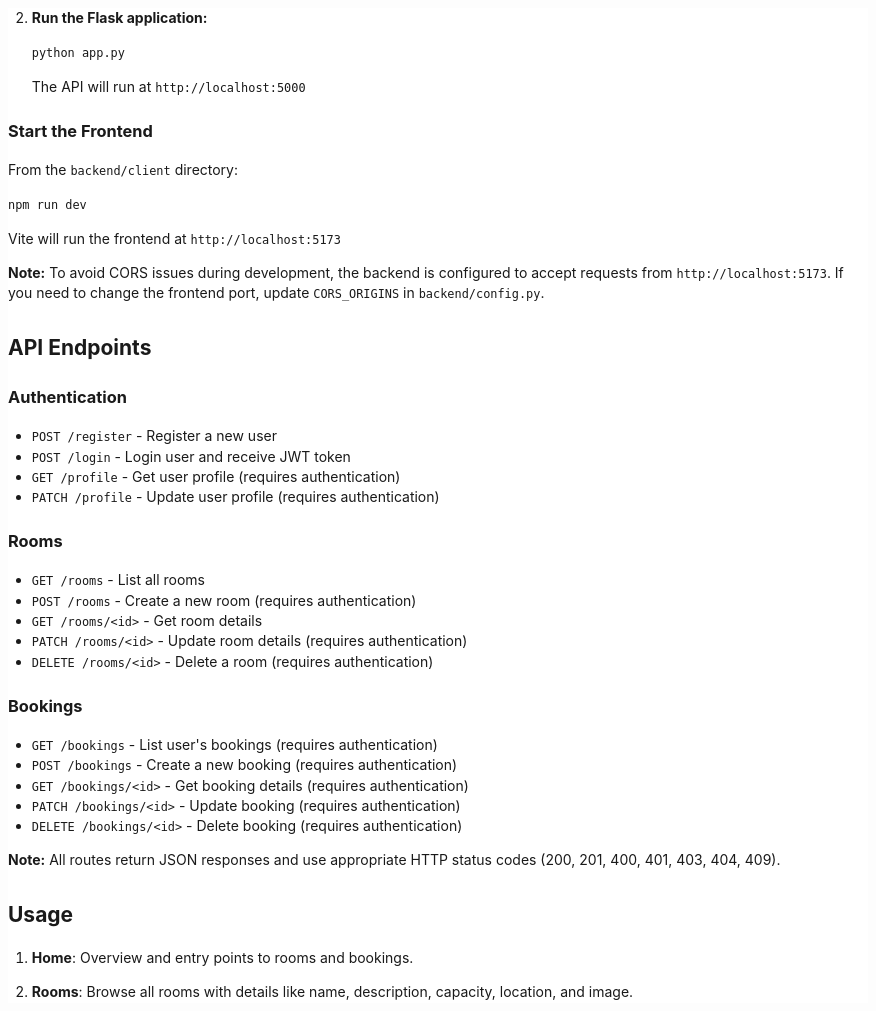 2. **Run the Flask application:**
   ```bash
   python app.py
   ```

   The API will run at `http://localhost:5000`

### Start the Frontend

From the `backend/client` directory:

```bash
npm run dev
```

Vite will run the frontend at `http://localhost:5173`

**Note:** To avoid CORS issues during development, the backend is configured to accept requests from `http://localhost:5173`. If you need to change the frontend port, update `CORS_ORIGINS` in `backend/config.py`.

## API Endpoints

### Authentication

- `POST /register` - Register a new user
- `POST /login` - Login user and receive JWT token
- `GET /profile` - Get user profile (requires authentication)
- `PATCH /profile` - Update user profile (requires authentication)

### Rooms

- `GET /rooms` - List all rooms
- `POST /rooms` - Create a new room (requires authentication)
- `GET /rooms/<id>` - Get room details
- `PATCH /rooms/<id>` - Update room details (requires authentication)
- `DELETE /rooms/<id>` - Delete a room (requires authentication)

### Bookings

- `GET /bookings` - List user's bookings (requires authentication)
- `POST /bookings` - Create a new booking (requires authentication)
- `GET /bookings/<id>` - Get booking details (requires authentication)
- `PATCH /bookings/<id>` - Update booking (requires authentication)
- `DELETE /bookings/<id>` - Delete booking (requires authentication)

**Note:** All routes return JSON responses and use appropriate HTTP status codes (200, 201, 400, 401, 403, 404, 409).

## Usage

1. **Home**: Overview and entry points to rooms and bookings.

2. **Rooms**: Browse all rooms with details like name, description, capacity, location, and image.
